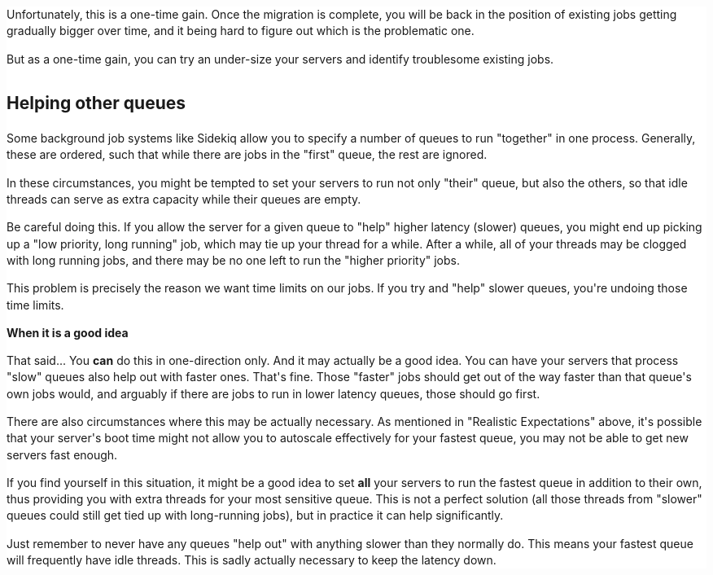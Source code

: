 Unfortunately, this is a one-time gain. Once the migration is complete, you will be back in the
position of existing jobs getting gradually bigger over time, and it being hard to figure out
which is the problematic one.

But as a one-time gain, you can try an under-size your servers and identify troublesome existing jobs.


## Helping other queues

Some background job systems like Sidekiq allow you to specify a number of queues to run "together" in one process.
Generally, these are ordered, such that while there are jobs in the "first" queue, the rest are ignored.

In these circumstances, you might be tempted to set your servers to run not only "their" queue, but also
the others, so that idle threads can serve as extra capacity while their queues are empty.

Be careful doing this. If you allow the server for a given queue to "help" higher latency (slower) queues,
you might end up picking up a "low priority, long running" job, which may tie up your thread for a while.
After a while, all of your threads may be clogged with long running jobs, and there may be no one left to
run the "higher priority" jobs.

This problem is precisely the reason we want time limits on our jobs. If you try and "help" slower
queues, you're undoing those time limits.

**When it is a good idea**

That said... You **can** do this in one-direction only. And it may actually be a good idea.
You can have your servers that process "slow" queues also help out with faster ones. That's fine.
Those "faster" jobs should get out of the way faster than that queue's own jobs would, and arguably
if there are jobs to run in lower latency queues, those should go first.

There are also circumstances where this may be actually necessary. As mentioned in "Realistic Expectations"
above, it's possible that your server's boot time might not allow you to autoscale effectively for your 
fastest queue, you may not be able to get new servers fast enough.

If you find yourself in this situation, it might be a good idea to set **all** your servers to run the fastest
queue in addition to their own, thus providing you with extra threads for your most sensitive queue. This is not
a perfect solution (all those threads from "slower" queues could still get tied up with long-running jobs), but in 
practice it can help significantly.

Just remember to never have any queues "help out" with anything slower than they normally do.
This means your fastest queue will frequently have idle threads. This is sadly actually necessary to keep 
the latency down.
